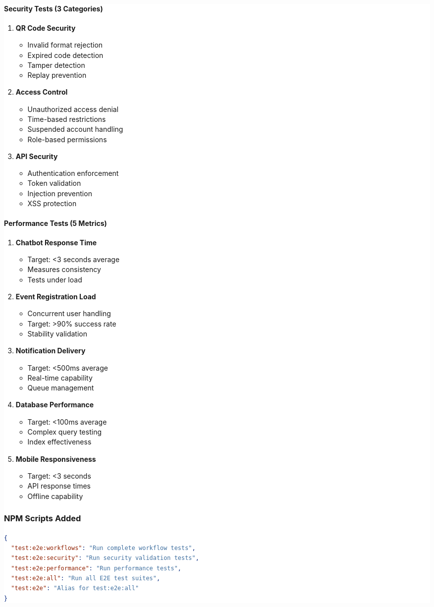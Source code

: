 #### Security Tests (3 Categories)

1. **QR Code Security**
   - Invalid format rejection
   - Expired code detection
   - Tamper detection
   - Replay prevention

2. **Access Control**
   - Unauthorized access denial
   - Time-based restrictions
   - Suspended account handling
   - Role-based permissions

3. **API Security**
   - Authentication enforcement
   - Token validation
   - Injection prevention
   - XSS protection

#### Performance Tests (5 Metrics)

1. **Chatbot Response Time**
   - Target: <3 seconds average
   - Measures consistency
   - Tests under load

2. **Event Registration Load**
   - Concurrent user handling
   - Target: >90% success rate
   - Stability validation

3. **Notification Delivery**
   - Target: <500ms average
   - Real-time capability
   - Queue management

4. **Database Performance**
   - Target: <100ms average
   - Complex query testing
   - Index effectiveness

5. **Mobile Responsiveness**
   - Target: <3 seconds
   - API response times
   - Offline capability

### NPM Scripts Added

```json
{
  "test:e2e:workflows": "Run complete workflow tests",
  "test:e2e:security": "Run security validation tests",
  "test:e2e:performance": "Run performance tests",
  "test:e2e:all": "Run all E2E test suites",
  "test:e2e": "Alias for test:e2e:all"
}
```
